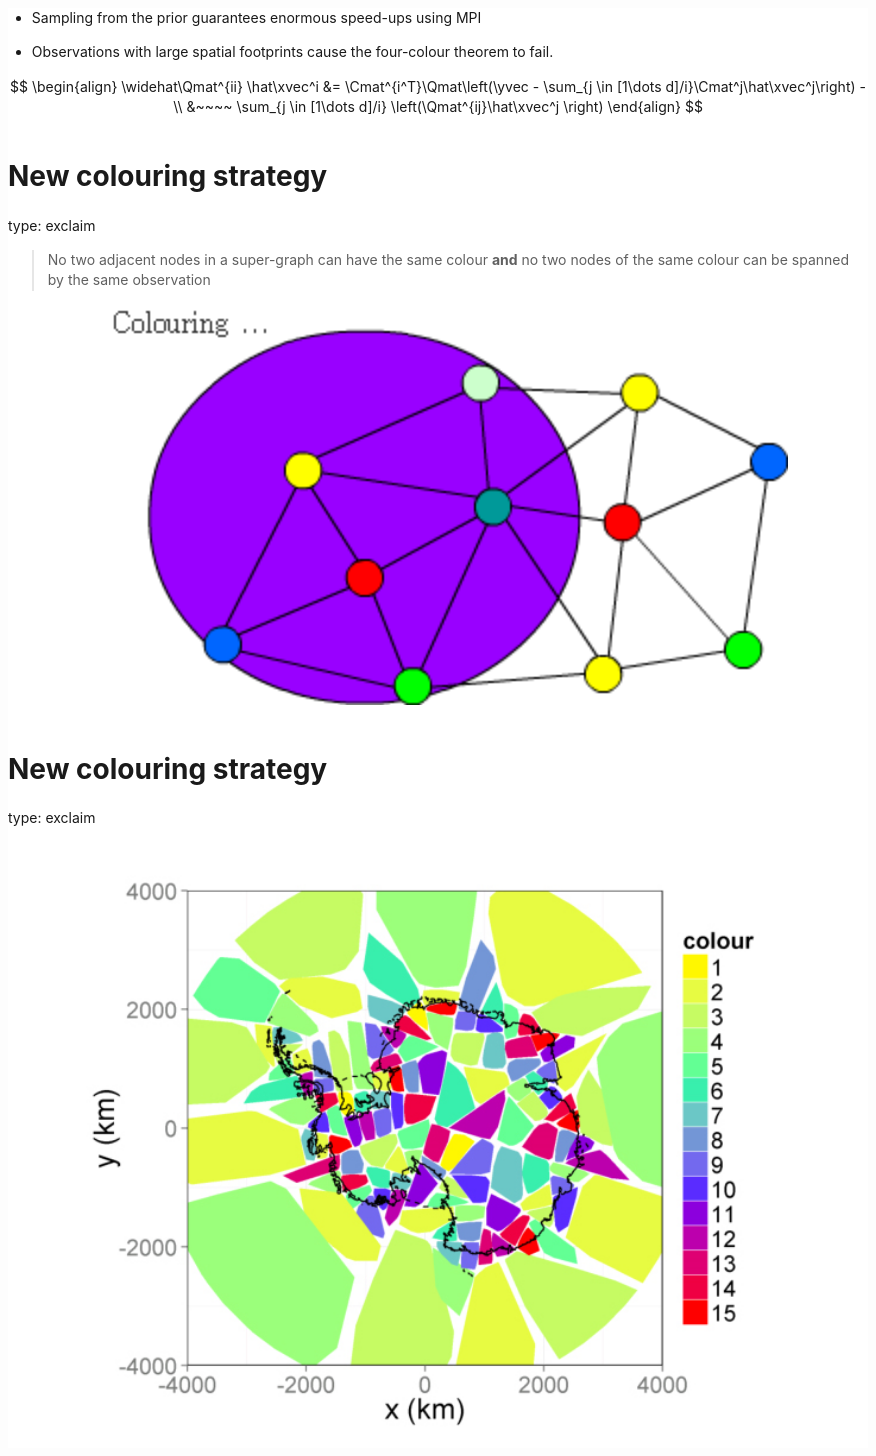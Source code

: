 - Sampling from the prior guarantees enormous speed-ups using MPI

- Observations with large spatial footprints cause the four-colour theorem to fail.

$$ \begin{align}
\widehat\Qmat^{ii} \hat\xvec^i &= \Cmat^{i^T}\Qmat\left(\yvec - \sum_{j \in [1\dots d]/i}\Cmat^j\hat\xvec^j\right) - \\
&~~~~ \sum_{j \in [1\dots d]/i} \left(\Qmat^{ij}\hat\xvec^j \right)
\end{align}
$$

New colouring strategy
================
type: exclaim

> No two adjacent nodes in a super-graph can have the same colour **and** no two nodes of the same colour can be spanned by the same observation

<div style='text-align: center;'>
    <img height='400' src='./Colouring_support.png' />
</div>


New colouring strategy
================
type: exclaim

<div style='text-align: center;'>
    <img height='600' src='./colouring_support2.png' />
</div>
